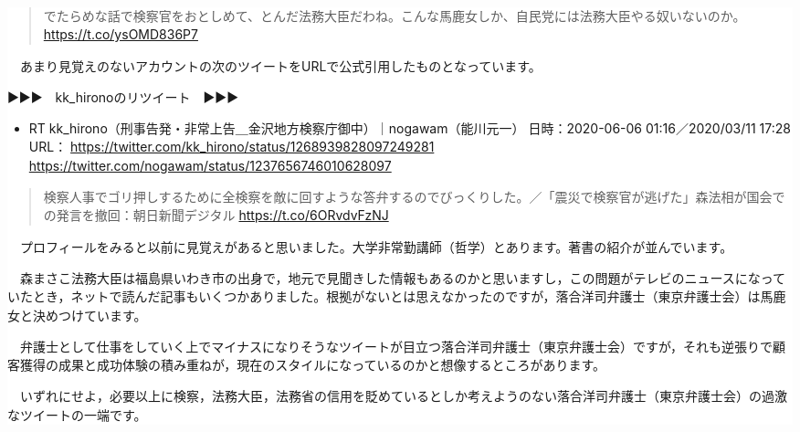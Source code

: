 > でたらめな話で検察官をおとしめて、とんだ法務大臣だわね。こんな馬鹿女しか、自民党には法務大臣やる奴いないのか。 https://t.co/ysOMD836P7  

　あまり見覚えのないアカウントの次のツイートをURLで公式引用したものとなっています。

▶▶▶　kk_hironoのリツイート　▶▶▶  

- RT kk_hirono（刑事告発・非常上告＿金沢地方検察庁御中）｜nogawam（能川元一） 日時：2020-06-06 01:16／2020/03/11 17:28 URL： https://twitter.com/kk_hirono/status/1268939828097249281 https://twitter.com/nogawam/status/1237656746010628097  

> 検察人事でゴリ押しするために全検察を敵に回すような答弁するのでびっくりした。／「震災で検察官が逃げた」森法相が国会での発言を撤回：朝日新聞デジタル https://t.co/6ORvdvFzNJ  


　プロフィールをみると以前に見覚えがあると思いました。大学非常勤講師（哲学）とあります。著書の紹介が並んでいます。

　森まさこ法務大臣は福島県いわき市の出身で，地元で見聞きした情報もあるのかと思いますし，この問題がテレビのニュースになっていたとき，ネットで読んだ記事もいくつかありました。根拠がないとは思えなかったのですが，落合洋司弁護士（東京弁護士会）は馬鹿女と決めつけています。

　弁護士として仕事をしていく上でマイナスになりそうなツイートが目立つ落合洋司弁護士（東京弁護士会）ですが，それも逆張りで顧客獲得の成果と成功体験の積み重ねが，現在のスタイルになっているのかと想像するところがあります。

　いずれにせよ，必要以上に検察，法務大臣，法務省の信用を貶めているとしか考えようのない落合洋司弁護士（東京弁護士会）の過激なツイートの一端です。


